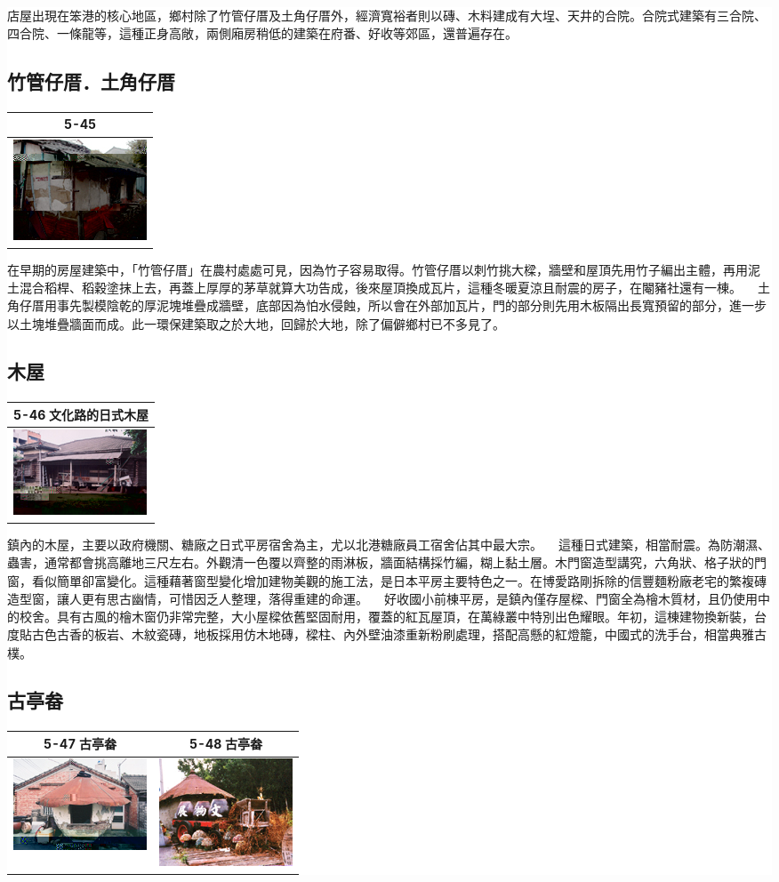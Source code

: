 店屋出現在笨港的核心地區，鄉村除了竹管仔厝及土角仔厝外，經濟寬裕者則以磚、木料建成有大埕、天井的合院。合院式建築有三合院、四合院、一條龍等，這種正身高敞，兩側廂房稍低的建築在府番、好收等郊區，還普遍存在。

## 竹管仔厝．土角仔厝

| 5-45 |
| ----------------- |
| ![](img/5-45.jpg) |

在早期的房屋建築中，「竹管仔厝」在農村處處可見，因為竹子容易取得。竹管仔厝以刺竹挑大樑，牆壁和屋頂先用竹子編出主體，再用泥土混合稻桿、稻穀塗抹上去，再蓋上厚厚的茅草就算大功告成，後來屋頂換成瓦片，這種冬暖夏涼且耐震的房子，在閹豬社還有一棟。
　土角仔厝用事先製模陰乾的厚泥塊堆疊成牆壁，底部因為怕水侵蝕，所以會在外部加瓦片，門的部分則先用木板隔出長寬預留的部分，進一步以土塊堆疊牆面而成。此一環保建築取之於大地，回歸於大地，除了偏僻鄉村已不多見了。
　
## 木屋

| 5-46 文化路的日式木屋 |
| ----------------- |
| ![](img/5-46.jpg) |

鎮內的木屋，主要以政府機關、糖廠之日式平房宿舍為主，尤以北港糖廠員工宿舍佔其中最大宗。
　這種日式建築，相當耐震。為防潮濕、蟲害，通常都會挑高離地三尺左右。外觀清一色覆以齊整的雨淋板，牆面結構採竹編，糊上黏土層。木門窗造型講究，六角狀、格子狀的門窗，看似簡單卻富變化。這種藉著窗型變化增加建物美觀的施工法，是日本平房主要特色之一。在博愛路剛拆除的信豐麵粉廠老宅的繁複磚造型窗，讓人更有思古幽情，可惜因乏人整理，落得重建的命運。
　好收國小前棟平房，是鎮內僅存屋樑、門窗全為檜木質材，且仍使用中的校舍。具有古風的檜木窗仍非常完整，大小屋樑依舊堅固耐用，覆蓋的紅瓦屋頂，在萬綠叢中特別出色耀眼。年初，這棟建物換新裝，台度貼古色古香的板岩、木紋瓷磚，地板採用仿木地磚，樑柱、內外壁油漆重新粉刷處理，搭配高懸的紅燈籠，中國式的洗手台，相當典雅古樸。
　
## 古亭畚

| 5-47 古亭畚 | 5-48 古亭畚 |
| ----------------- | ----------------- |
| ![](img/5-47.jpg) | ![](img/5-48.jpg) |
